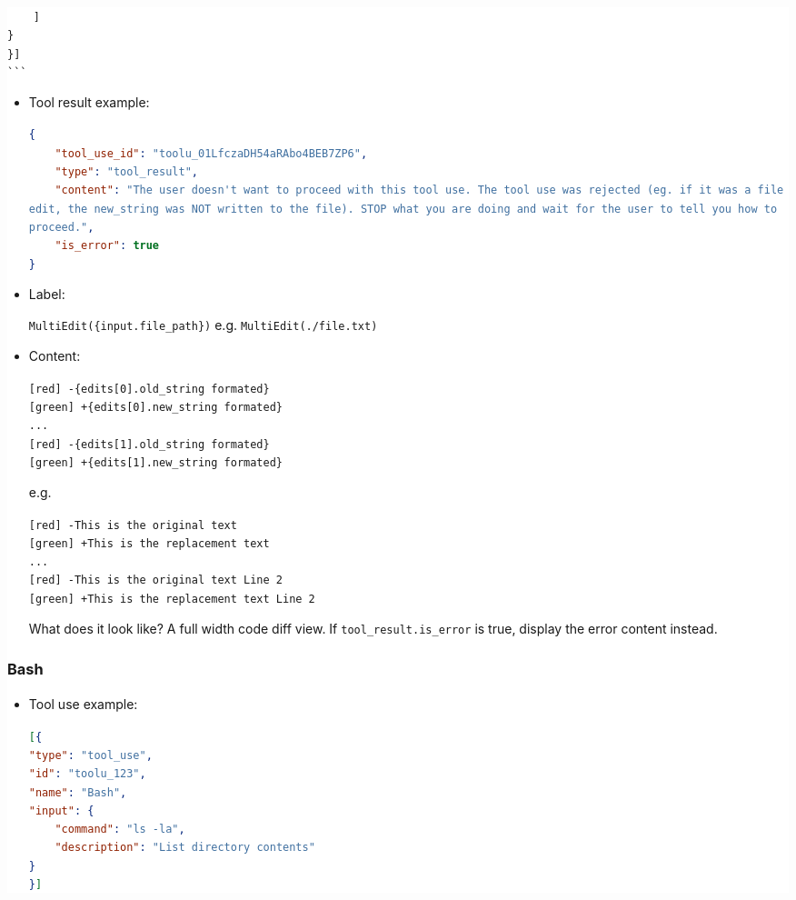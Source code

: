         ]
    }
    }]
    ```

- Tool result example:

    ```json
    {
        "tool_use_id": "toolu_01LfczaDH54aRAbo4BEB7ZP6",
        "type": "tool_result",
        "content": "The user doesn't want to proceed with this tool use. The tool use was rejected (eg. if it was a file edit, the new_string was NOT written to the file). STOP what you are doing and wait for the user to tell you how to proceed.",
        "is_error": true
    }
    ```

- Label:

    `MultiEdit({input.file_path})`
    e.g. `MultiEdit(./file.txt)`

- Content:

    ```
    [red] -{edits[0].old_string formated}
    [green] +{edits[0].new_string formated}
    ...
    [red] -{edits[1].old_string formated}
    [green] +{edits[1].new_string formated}
    ```
    e.g.
    ```
    [red] -This is the original text
    [green] +This is the replacement text
    ...
    [red] -This is the original text Line 2
    [green] +This is the replacement text Line 2
    ```
    What does it look like? A full width code diff view. If `tool_result.is_error` is true, display the error content instead.

### Bash

- Tool use example:

    ```json
    [{
    "type": "tool_use",
    "id": "toolu_123",
    "name": "Bash",
    "input": {
        "command": "ls -la",
        "description": "List directory contents"
    }
    }]
    ```
